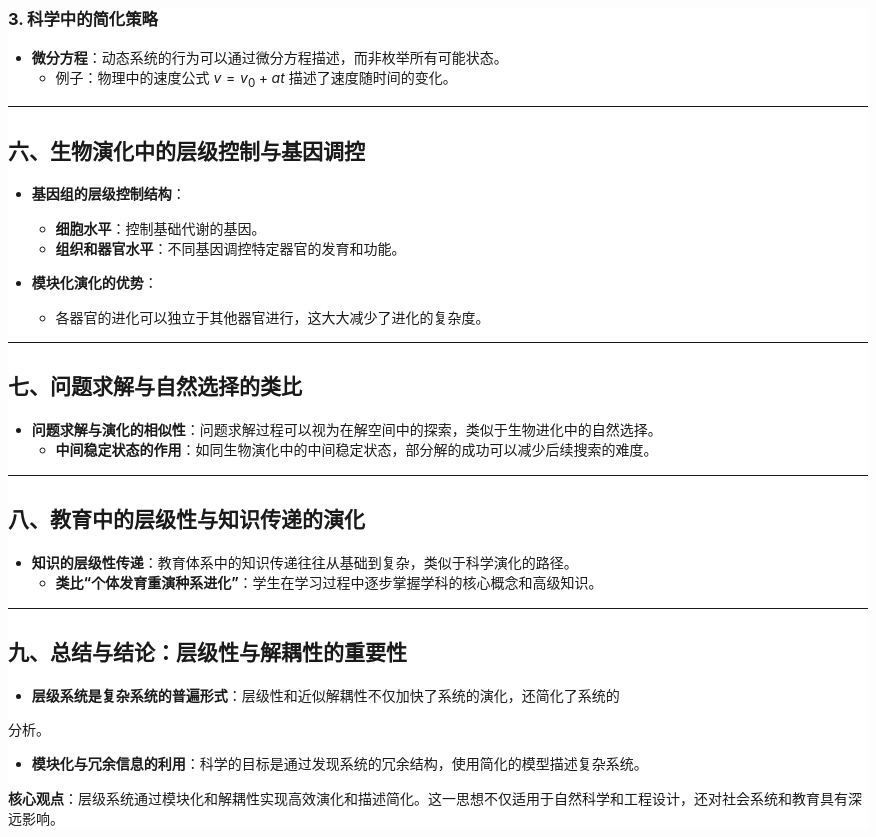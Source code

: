 ### 3. **科学中的简化策略**  
- **微分方程**：动态系统的行为可以通过微分方程描述，而非枚举所有可能状态。  
  - 例子：物理中的速度公式 $v = v_0 + at$ 描述了速度随时间的变化。

---

## **六、生物演化中的层级控制与基因调控**  
- **基因组的层级控制结构**：  
  - **细胞水平**：控制基础代谢的基因。  
  - **组织和器官水平**：不同基因调控特定器官的发育和功能。

- **模块化演化的优势**：  
  - 各器官的进化可以独立于其他器官进行，这大大减少了进化的复杂度。

---

## **七、问题求解与自然选择的类比**  
- **问题求解与演化的相似性**：问题求解过程可以视为在解空间中的探索，类似于生物进化中的自然选择。  
  - **中间稳定状态的作用**：如同生物演化中的中间稳定状态，部分解的成功可以减少后续搜索的难度。

---

## **八、教育中的层级性与知识传递的演化**  
- **知识的层级性传递**：教育体系中的知识传递往往从基础到复杂，类似于科学演化的路径。  
  - **类比“个体发育重演种系进化”**：学生在学习过程中逐步掌握学科的核心概念和高级知识。

---

## **九、总结与结论：层级性与解耦性的重要性**  
- **层级系统是复杂系统的普遍形式**：层级性和近似解耦性不仅加快了系统的演化，还简化了系统的

分析。  
- **模块化与冗余信息的利用**：科学的目标是通过发现系统的冗余结构，使用简化的模型描述复杂系统。

**核心观点**：层级系统通过模块化和解耦性实现高效演化和描述简化。这一思想不仅适用于自然科学和工程设计，还对社会系统和教育具有深远影响。